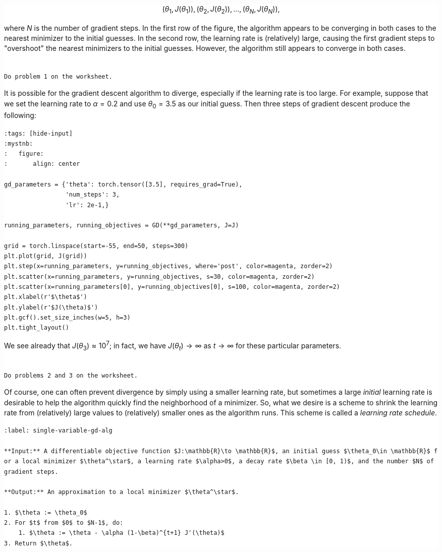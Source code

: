 $$
(\theta_1,J(\theta_1)), (\theta_2, J(\theta_2)),\ldots, (\theta_N,J(\theta_N)),
$$

where $N$ is the number of gradient steps. In the first row of the figure, the algorithm appears to be converging in both cases to the nearest minimizer to the initial guesses. In the second row, the learning rate is (relatively) large, causing the first gradient steps to "overshoot" the nearest minimizers to the initial guesses. However, the algorithm still appears to converge in both cases.

```{admonition} Problem Prompt

Do problem 1 on the worksheet.
```

It is possible for the gradient descent algorithm to diverge, especially if the learning rate is too large. For example, suppose that we set the learning rate to $\alpha = 0.2$ and use $\theta_0 = 3.5$ as our initial guess. Then three steps of gradient descent produce the following:

```{code-cell} ipython3
:tags: [hide-input]
:mystnb:
:   figure:
:       align: center

gd_parameters = {'theta': torch.tensor([3.5], requires_grad=True),
                 'num_steps': 3,
                 'lr': 2e-1,}

running_parameters, running_objectives = GD(**gd_parameters, J=J)

grid = torch.linspace(start=-55, end=50, steps=300)
plt.plot(grid, J(grid))
plt.step(x=running_parameters, y=running_objectives, where='post', color=magenta, zorder=2)
plt.scatter(x=running_parameters, y=running_objectives, s=30, color=magenta, zorder=2)
plt.scatter(x=running_parameters[0], y=running_objectives[0], s=100, color=magenta, zorder=2)
plt.xlabel(r'$\theta$')
plt.ylabel(r'$J(\theta)$')
plt.gcf().set_size_inches(w=5, h=3)
plt.tight_layout()
```

We see already that $J(\theta_3) \approx 10^7$; in fact, we have $J(\theta_t) \to \infty$ as $t\to\infty$ for these particular parameters.

```{admonition} Problem Prompt

Do problems 2 and 3 on the worksheet.
```

Of course, one can often prevent divergence by simply using a smaller learning rate, but sometimes a large _initial_ learning rate is desirable to help the algorithm quickly find the neighborhood of a minimizer. So, what we desire is a scheme to shrink the learning rate from (relatively) large values to (relatively) smaller ones as the algorithm runs. This scheme is called a _learning rate schedule_.

```{prf:algorithm} Single-variable gradient descent with learning rate decay
:label: single-variable-gd-alg

**Input:** A differentiable objective function $J:\mathbb{R}\to \mathbb{R}$, an initial guess $\theta_0\in \mathbb{R}$ for a local minimizer $\theta^\star$, a learning rate $\alpha>0$, a decay rate $\beta \in [0, 1)$, and the number $N$ of gradient steps.

**Output:** An approximation to a local minimizer $\theta^\star$.

1. $\theta := \theta_0$
2. For $t$ from $0$ to $N-1$, do:
    1. $\theta := \theta - \alpha (1-\beta)^{t+1} J'(\theta)$
3. Return $\theta$.
```